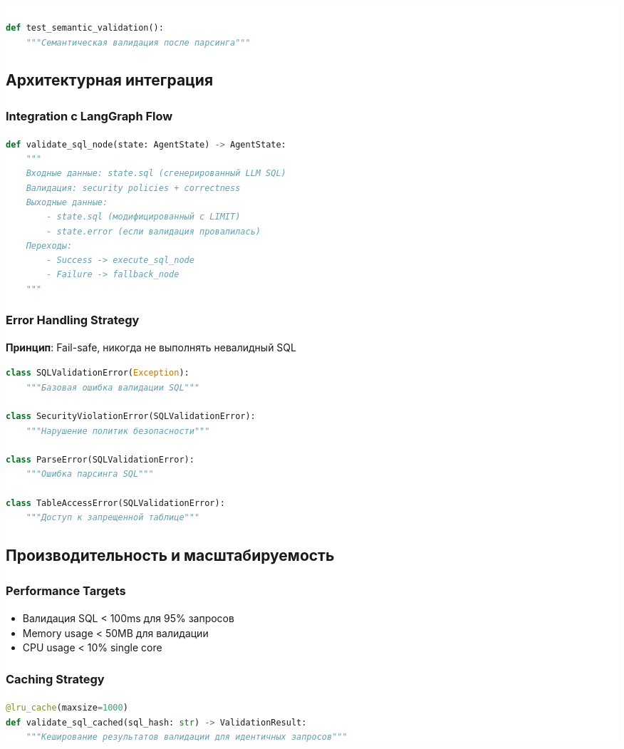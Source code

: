 ```python
    
def test_semantic_validation():
    """Семантическая валидация после парсинга"""
```

## Архитектурная интеграция

### Integration с LangGraph Flow
```python
def validate_sql_node(state: AgentState) -> AgentState:
    """
    Входные данные: state.sql (сгенерированный LLM SQL)
    Валидация: security policies + correctness
    Выходные данные: 
        - state.sql (модифицированный с LIMIT)
        - state.error (если валидация провалилась)
    Переходы:
        - Success -> execute_sql_node  
        - Failure -> fallback_node
    """
```

### Error Handling Strategy
**Принцип**: Fail-safe, никогда не выполнять невалидный SQL

```python
class SQLValidationError(Exception):
    """Базовая ошибка валидации SQL"""
    
class SecurityViolationError(SQLValidationError):
    """Нарушение политик безопасности"""
    
class ParseError(SQLValidationError):
    """Ошибка парсинга SQL"""
    
class TableAccessError(SQLValidationError):
    """Доступ к запрещенной таблице"""
```

## Производительность и масштабируемость

### Performance Targets
- Валидация SQL < 100ms для 95% запросов
- Memory usage < 50MB для валидации
- CPU usage < 10% single core

### Caching Strategy
```python
@lru_cache(maxsize=1000)
def validate_sql_cached(sql_hash: str) -> ValidationResult:
    """Кеширование результатов валидации для идентичных запросов"""
```
